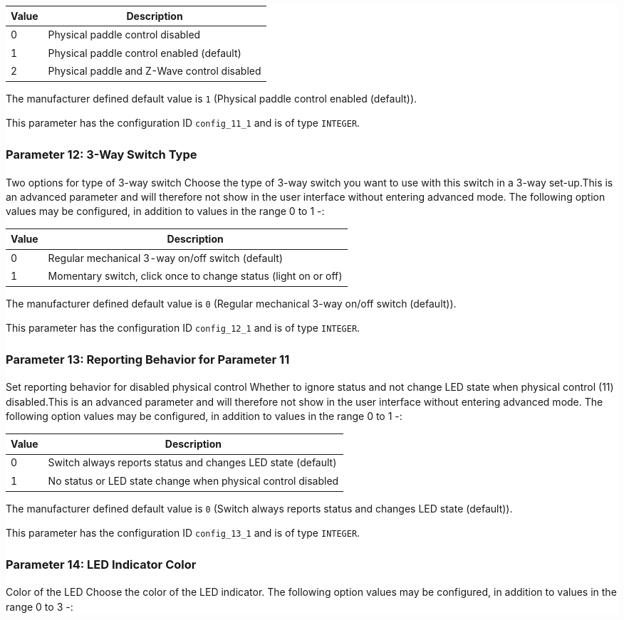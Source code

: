 | Value  | Description |
|--------|-------------|
| 0 | Physical paddle control disabled |
| 1 | Physical paddle control enabled (default) |
| 2 | Physical paddle and Z-Wave control disabled |

The manufacturer defined default value is ```1``` (Physical paddle control enabled (default)).

This parameter has the configuration ID ```config_11_1``` and is of type ```INTEGER```.


### Parameter 12: 3-Way Switch Type

Two options for type of 3-way switch
Choose the type of 3-way switch you want to use with this switch in a 3-way set-up.This is an advanced parameter and will therefore not show in the user interface without entering advanced mode.
The following option values may be configured, in addition to values in the range 0 to 1 -:

| Value  | Description |
|--------|-------------|
| 0 | Regular mechanical 3-way on/off switch (default) |
| 1 | Momentary switch, click once to change status (light on or off) |

The manufacturer defined default value is ```0``` (Regular mechanical 3-way on/off switch (default)).

This parameter has the configuration ID ```config_12_1``` and is of type ```INTEGER```.


### Parameter 13: Reporting Behavior for Parameter 11

Set reporting behavior for disabled physical control
Whether to ignore status and not change LED state when physical control (11) disabled.This is an advanced parameter and will therefore not show in the user interface without entering advanced mode.
The following option values may be configured, in addition to values in the range 0 to 1 -:

| Value  | Description |
|--------|-------------|
| 0 | Switch always reports status and changes LED state (default) |
| 1 | No status or LED state change when physical control disabled |

The manufacturer defined default value is ```0``` (Switch always reports status and changes LED state (default)).

This parameter has the configuration ID ```config_13_1``` and is of type ```INTEGER```.


### Parameter 14: LED Indicator Color

Color of the LED
Choose the color of the LED indicator.
The following option values may be configured, in addition to values in the range 0 to 3 -:
